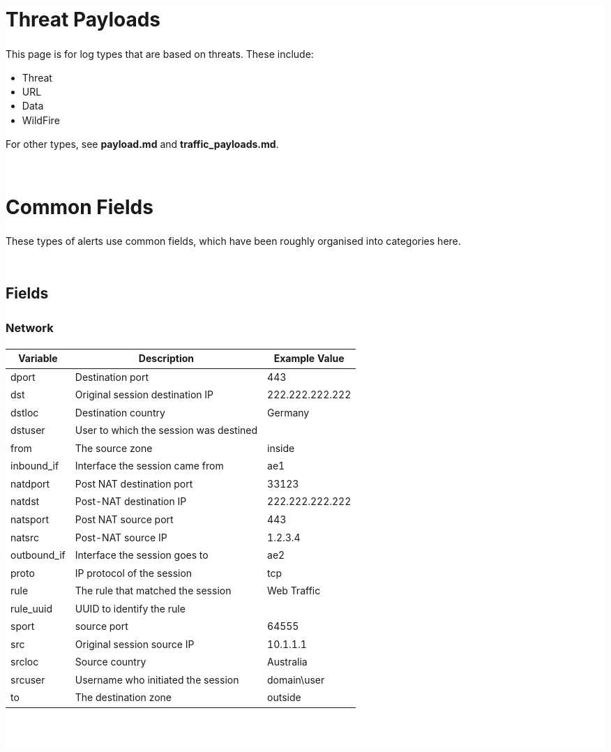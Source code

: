 # Threat Payloads

This page is for log types that are based on threats. These include:
* Threat
* URL
* Data
* WildFire

For other types, see **payload.md** and **traffic_payloads.md**.
</br></br>


# Common Fields

These types of alerts use common fields, which have been roughly organised into categories here.
</br></br>


## Fields
### Network

| Variable                 | Description                                  | Example Value    |
|--------------------------|----------------------------------------------|------------------|
| dport                    | Destination port                             | 443              |
| dst                      | Original session destination IP              | 222.222.222.222  |
| dstloc                   | Destination country                          | Germany          |
| dstuser                  | User to which the session was destined       |                  |
| from                     | The source zone                              | inside           |
| inbound_if               | Interface the session came from              | ae1              |
| natdport                 | Post NAT destination port                    | 33123            |
| natdst                   | Post-NAT destination IP                      | 222.222.222.222  |
| natsport                 | Post NAT source port                         | 443              |
| natsrc                   | Post-NAT source IP                           | 1.2.3.4          |
| outbound_if              | Interface the session goes to                | ae2              |
| proto                    | IP protocol of the session                   | tcp              |
| rule                     | The rule that matched the session            | Web Traffic      |
| rule_uuid                | UUID to identify the rule                    |                  |
| sport                    | source port                                  | 64555            |
| src                      | Original session source IP                   | 10.1.1.1         |
| srcloc                   | Source country                               | Australia        |
| srcuser                  | Username who initiated the session           | domain\\user     |
| to                       | The destination zone                         | outside          |
</br></br>
